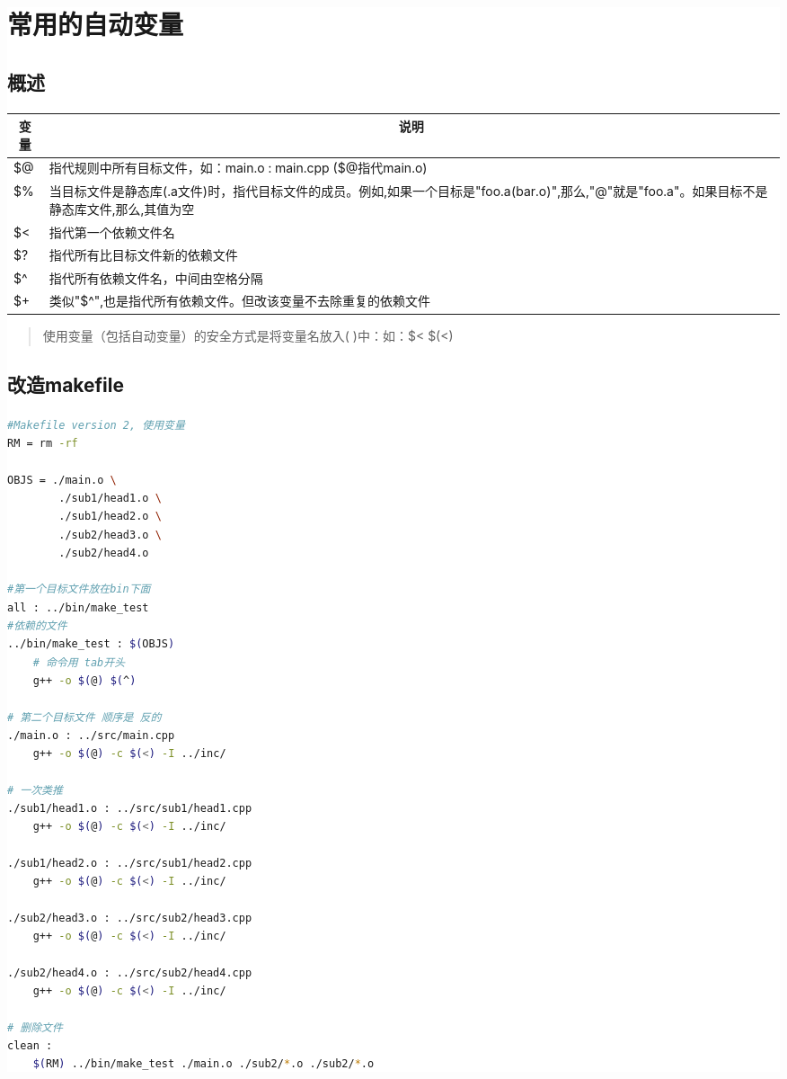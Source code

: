 

# 常用的自动变量

## 概述
|变量|说明|
|-|-|
|$@|指代规则中所有目标文件，如：main.o : main.cpp ($@指代main.o)|
|$%|当目标文件是静态库(.a文件)时，指代目标文件的成员。例如,如果一个目标是"foo.a(bar.o)",那么,"$%"就是"bar.o","$@"就是"foo.a"。如果目标不是静态库文件,那么,其值为空|
|$<|指代第一个依赖文件名|
|$?|指代所有比目标文件新的依赖文件|
|$^|指代所有依赖文件名，中间由空格分隔|
|$+|类似"$^",也是指代所有依赖文件。但改该变量不去除重复的依赖文件|

> 使用变量（包括自动变量）的安全方式是将变量名放入( )中：如：$<      $(<) 

## 改造makefile

```bash
#Makefile version 2, 使用变量
RM = rm -rf

OBJS = ./main.o \
		./sub1/head1.o \
		./sub1/head2.o \
		./sub2/head3.o \
		./sub2/head4.o

#第一个目标文件放在bin下面
all : ../bin/make_test
#依赖的文件
../bin/make_test : $(OBJS)
	# 命令用 tab开头
	g++ -o $(@) $(^)

# 第二个目标文件 顺序是 反的
./main.o : ../src/main.cpp
	g++ -o $(@) -c $(<) -I ../inc/

# 一次类推
./sub1/head1.o : ../src/sub1/head1.cpp
	g++ -o $(@) -c $(<) -I ../inc/

./sub1/head2.o : ../src/sub1/head2.cpp
	g++ -o $(@) -c $(<) -I ../inc/

./sub2/head3.o : ../src/sub2/head3.cpp
	g++ -o $(@) -c $(<) -I ../inc/

./sub2/head4.o : ../src/sub2/head4.cpp
	g++ -o $(@) -c $(<) -I ../inc/

# 删除文件
clean :
	$(RM) ../bin/make_test ./main.o ./sub2/*.o ./sub2/*.o
```  
